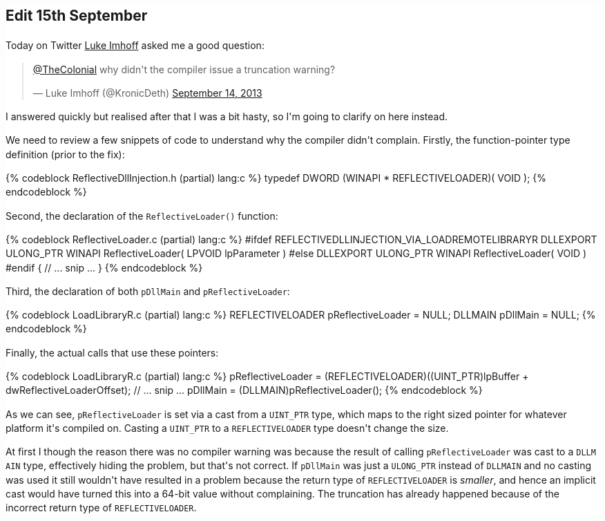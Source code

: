 Edit 15th September
-------------------

Today on Twitter [Luke Imhoff][KronicDeth] asked me a good question:

<blockquote class="twitter-tweet"><p><a href="https://twitter.com/TheColonial">@TheColonial</a> why didn&#39;t the compiler issue a truncation warning?</p>&mdash; Luke Imhoff (@KronicDeth) <a href="https://twitter.com/KronicDeth/statuses/378878334249095168">September 14, 2013</a></blockquote>
<script async src="//platform.twitter.com/widgets.js" charset="utf-8"></script>

I answered quickly but realised after that I was a bit hasty, so I'm going to clarify on here instead.

We need to review a few snippets of code to understand why the compiler didn't complain. Firstly, the function-pointer type definition (prior to the fix):

{% codeblock ReflectiveDllInjection.h (partial) lang:c %}
typedef DWORD (WINAPI * REFLECTIVELOADER)( VOID );
{% endcodeblock %}

Second, the declaration of the `ReflectiveLoader()` function:

{% codeblock ReflectiveLoader.c (partial) lang:c %}
#ifdef REFLECTIVEDLLINJECTION_VIA_LOADREMOTELIBRARYR
DLLEXPORT ULONG_PTR WINAPI ReflectiveLoader( LPVOID lpParameter )
#else
DLLEXPORT ULONG_PTR WINAPI ReflectiveLoader( VOID )
#endif
{
   // ... snip ...
}
{% endcodeblock %}

Third, the declaration of both `pDllMain` and `pReflectiveLoader`:

{% codeblock LoadLibraryR.c (partial) lang:c %}
REFLECTIVELOADER pReflectiveLoader = NULL;
DLLMAIN pDllMain                   = NULL;
{% endcodeblock %}

Finally, the actual calls that use these pointers:

{% codeblock LoadLibraryR.c (partial) lang:c %}
pReflectiveLoader = (REFLECTIVELOADER)((UINT_PTR)lpBuffer + dwReflectiveLoaderOffset);
// ... snip ...
pDllMain = (DLLMAIN)pReflectiveLoader();
{% endcodeblock %}

As we can see, `pReflectiveLoader` is set via a cast from a `UINT_PTR` type, which maps to the right sized pointer for whatever platform it's compiled on. Casting a `UINT_PTR` to a `REFLECTIVELOADER` type doesn't change the size.

At first I though the reason there was no compiler warning was because the result of calling `pReflectiveLoader` was cast to a `DLLMAIN` type, effectively hiding the problem, but that's not correct. If `pDllMain` was just a `ULONG_PTR` instead of `DLLMAIN` and no casting was used it still wouldn't have resulted in a problem because the return type of `REFLECTIVELOADER` is _smaller_, and hence an implicit cast would have turned this into a 64-bit value without complaining. The truncation has already happened because of the incorrect return type of `REFLECTIVELOADER`.


  [KronicDeth]: https://twitter.com/KronicDeth "Luke Imhoff @ Twitter"
  [met_native]: https://github.com/rapid7/meterpreter "Native Meterpreter"
  [Metasploit framework]: http://www.metasploit.com/ "Metasploit Framework"
  [penetration test]: http://en.wikipedia.org/wiki/Penetration_test "Penetration Testing"
  [msf_source]: https://github.com/rapid7/metasploit-framework/ "Metasploit Framework Source"
  [Rapid7]: http://www.rapid7.com/ "Rapid 7"
  [r7_blog]: https://community.rapid7.com/community/metasploit/blog/2013/09/05/weekly-update "Weekly Update: Meterpreter Updates, VMWare, the OSX spycam, Retabbing, and more!"
  [rdi_paper]: http://www.harmonysecurity.com/files/HS-P005_ReflectiveDllInjection.pdf "Reflective DLL Injection"
  [Harmony Security]: http://harmonysecurity.com/ "Harmony Security"
  [Stephen Fewer]: http://twitter.com/stephenfewer
  [DllMain]: http://msdn.microsoft.com/en-us/library/windows/desktop/ms682583(v=vs.85).aspx "DllMain Entry Point"
  [msfpayload]: http://www.offensive-security.com/metasploit-unleashed/Msfpayload "msfpayload"
  [Backtrack]: http://www.backtrack-linux.org/ "Backtrack Linux"
  [DebugView]: http://technet.microsoft.com/en-au/sysinternals/bb896647.aspx "DebugView"
  [Windbg]: http://en.wikipedia.org/wiki/WinDbg "Windbg"
  [dbg_tools]: http://msdn.microsoft.com/en-us/windows/hardware/gg463009.aspx "Debugging Tools for Windows"
  [OutputDebugString]: http://msdn.microsoft.com/en-us/library/windows/apps/aa363362(v=vs.85).aspx "OutputDebugString function"
  [DWORD]: http://msdn.microsoft.com/en-us/library/cc230318.aspx "DWORD"
  [ULONG_PTR]: http://msdn.microsoft.com/en-us/library/cc230394.aspx "ULONG_PTR"
  [ASLR]: http://en.wikipedia.org/wiki/Address_space_layout_randomization "Adress Space Layout Randomisation"
  [sf_pr]: https://github.com/rapid7/meterpreter/pull/14